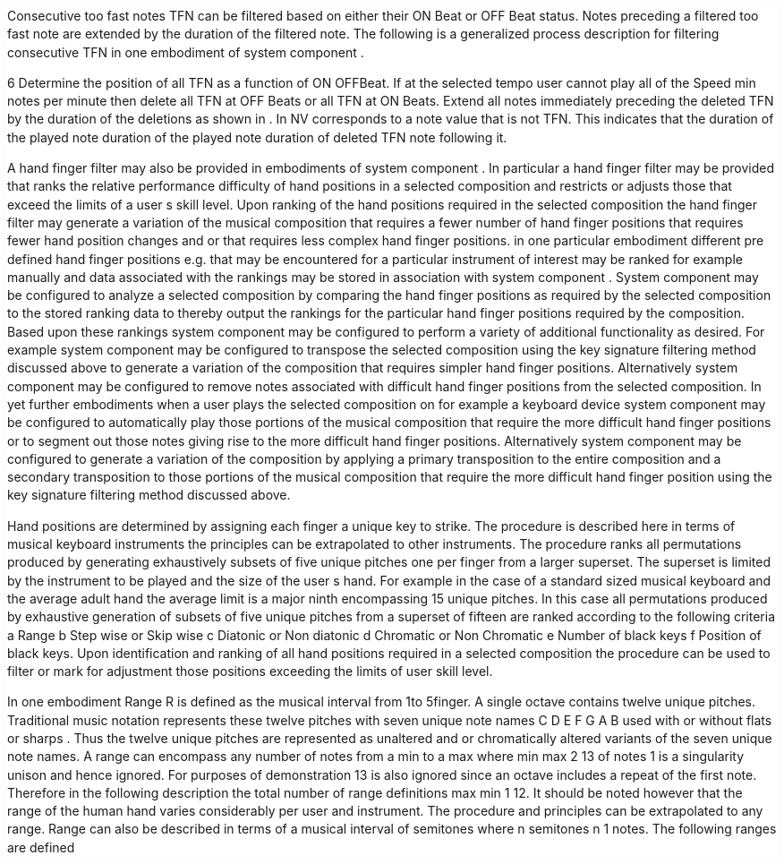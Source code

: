 Consecutive too fast notes TFN can be filtered based on either their ON Beat or OFF Beat status. Notes preceding a filtered too fast note are extended by the duration of the filtered note. The following is a generalized process description for filtering consecutive TFN in one embodiment of system component .

 6 Determine the position of all TFN as a function of ON OFFBeat. If at the selected tempo user cannot play all of the Speed min notes per minute then delete all TFN at OFF Beats or all TFN at ON Beats. Extend all notes immediately preceding the deleted TFN by the duration of the deletions as shown in . In NV corresponds to a note value that is not TFN. This indicates that the duration of the played note duration of the played note duration of deleted TFN note following it.

A hand finger filter may also be provided in embodiments of system component . In particular a hand finger filter may be provided that ranks the relative performance difficulty of hand positions in a selected composition and restricts or adjusts those that exceed the limits of a user s skill level. Upon ranking of the hand positions required in the selected composition the hand finger filter may generate a variation of the musical composition that requires a fewer number of hand finger positions that requires fewer hand position changes and or that requires less complex hand finger positions. in one particular embodiment different pre defined hand finger positions e.g. that may be encountered for a particular instrument of interest may be ranked for example manually and data associated with the rankings may be stored in association with system component . System component may be configured to analyze a selected composition by comparing the hand finger positions as required by the selected composition to the stored ranking data to thereby output the rankings for the particular hand finger positions required by the composition. Based upon these rankings system component may be configured to perform a variety of additional functionality as desired. For example system component may be configured to transpose the selected composition using the key signature filtering method discussed above to generate a variation of the composition that requires simpler hand finger positions. Alternatively system component may be configured to remove notes associated with difficult hand finger positions from the selected composition. In yet further embodiments when a user plays the selected composition on for example a keyboard device system component may be configured to automatically play those portions of the musical composition that require the more difficult hand finger positions or to segment out those notes giving rise to the more difficult hand finger positions. Alternatively system component may be configured to generate a variation of the composition by applying a primary transposition to the entire composition and a secondary transposition to those portions of the musical composition that require the more difficult hand finger position using the key signature filtering method discussed above.

Hand positions are determined by assigning each finger a unique key to strike. The procedure is described here in terms of musical keyboard instruments the principles can be extrapolated to other instruments. The procedure ranks all permutations produced by generating exhaustively subsets of five unique pitches one per finger from a larger superset. The superset is limited by the instrument to be played and the size of the user s hand. For example in the case of a standard sized musical keyboard and the average adult hand the average limit is a major ninth encompassing 15 unique pitches. In this case all permutations produced by exhaustive generation of subsets of five unique pitches from a superset of fifteen are ranked according to the following criteria a Range b Step wise or Skip wise c Diatonic or Non diatonic d Chromatic or Non Chromatic e Number of black keys f Position of black keys. Upon identification and ranking of all hand positions required in a selected composition the procedure can be used to filter or mark for adjustment those positions exceeding the limits of user skill level.

In one embodiment Range R is defined as the musical interval from 1to 5finger. A single octave contains twelve unique pitches. Traditional music notation represents these twelve pitches with seven unique note names C D E F G A B used with or without flats or sharps . Thus the twelve unique pitches are represented as unaltered and or chromatically altered variants of the seven unique note names. A range can encompass any number of notes from a min to a max where min max 2 13 of notes 1 is a singularity unison and hence ignored. For purposes of demonstration 13 is also ignored since an octave includes a repeat of the first note. Therefore in the following description the total number of range definitions max min 1 12. It should be noted however that the range of the human hand varies considerably per user and instrument. The procedure and principles can be extrapolated to any range. Range can also be described in terms of a musical interval of semitones where n semitones n 1 notes. The following ranges are defined 
